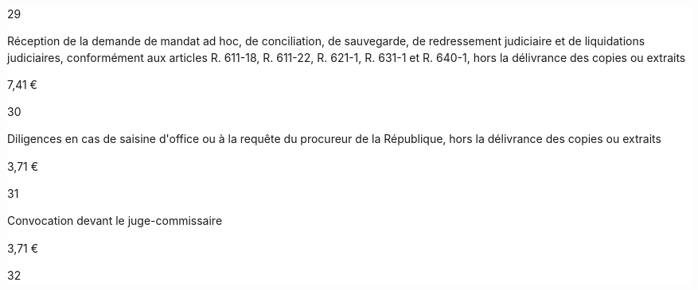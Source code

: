 29 

</td>
      <td valign="middle">

Réception de la demande de mandat ad hoc, de conciliation, de sauvegarde, de redressement judiciaire et de liquidations
judiciaires, conformément aux articles R. 611-18, R. 611-22, R. 621-1, R. 631-1 et R. 640-1, hors la délivrance des copies ou
extraits 

</td>
      <td align="center" valign="middle">

7,41 € 

</td>
    </tr>
    <tr>
      <td align="center" valign="middle">

30 

</td>
      <td valign="middle">

Diligences en cas de saisine d'office ou à la requête du procureur de la République, hors la délivrance des copies ou
extraits 

</td>
      <td valign="middle" align="center">

3,71 € 

</td>
    </tr>
    <tr>
      <td align="center" valign="middle">

31 

</td>
      <td valign="middle">

Convocation devant le juge-commissaire 

</td>
      <td align="center" valign="middle">

3,71 € 

</td>
    </tr>
    <tr>
      <td align="center" valign="middle">

32 

</td>
      <td valign="middle">
